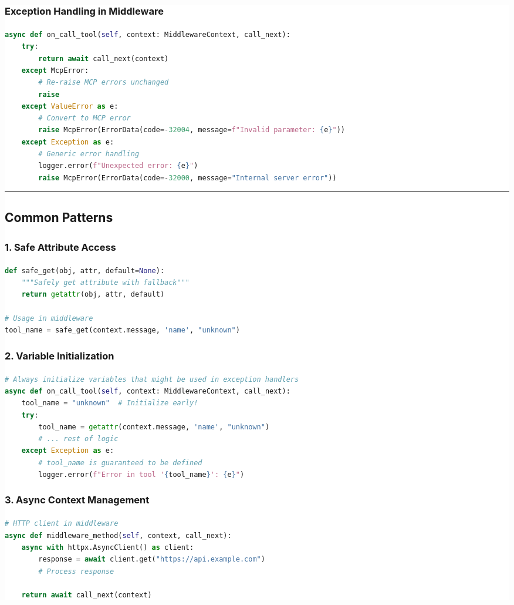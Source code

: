 ### Exception Handling in Middleware

```python
async def on_call_tool(self, context: MiddlewareContext, call_next):
    try:
        return await call_next(context)
    except McpError:
        # Re-raise MCP errors unchanged
        raise
    except ValueError as e:
        # Convert to MCP error
        raise McpError(ErrorData(code=-32004, message=f"Invalid parameter: {e}"))
    except Exception as e:
        # Generic error handling
        logger.error(f"Unexpected error: {e}")
        raise McpError(ErrorData(code=-32000, message="Internal server error"))
```

---

## Common Patterns

### 1. Safe Attribute Access

```python
def safe_get(obj, attr, default=None):
    """Safely get attribute with fallback"""
    return getattr(obj, attr, default)

# Usage in middleware
tool_name = safe_get(context.message, 'name', "unknown")
```

### 2. Variable Initialization

```python
# Always initialize variables that might be used in exception handlers
async def on_call_tool(self, context: MiddlewareContext, call_next):
    tool_name = "unknown"  # Initialize early!
    try:
        tool_name = getattr(context.message, 'name', "unknown")
        # ... rest of logic
    except Exception as e:
        # tool_name is guaranteed to be defined
        logger.error(f"Error in tool '{tool_name}': {e}")
```

### 3. Async Context Management

```python
# HTTP client in middleware
async def middleware_method(self, context, call_next):
    async with httpx.AsyncClient() as client:
        response = await client.get("https://api.example.com")
        # Process response
    
    return await call_next(context)
```
